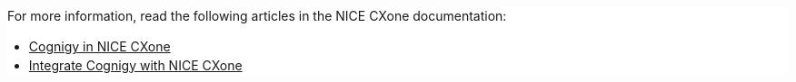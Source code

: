 For more information, read the following articles in the NICE CXone documentation:

- [Cognigy in NICE CXone](https://help.nice-incontact.com/content/aiassistantsandbots/virtualagenthub/cognigy.htm) 
- [Integrate Cognigy with NICE CXone](https://help.nice-incontact.com/content/aiassistantsandbots/virtualagenthub/integratecognigy.htm?tocpath=Virtual%20Agent%20Hub%7CVirtual%20Agent%20Hub%7CVirtual%20Agent%20Integrations%7CCognigy%7C_____1)